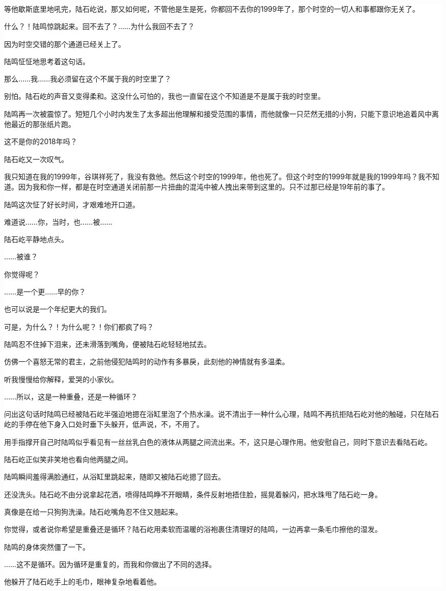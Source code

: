 等他歇斯底里地吼完，陆石屹说，那又如何呢，不管他是生是死，你都回不去你的1999年了，那个时空的一切人和事都跟你无关了。

什么？！陆鸣惊跳起来。回不去了？……为什么我回不去了？

因为时空交错的那个通道已经关上了。

陆鸣怔怔地思考着这句话。

那么……我……我必须留在这个不属于我的时空里了？

别怕。陆石屹的声音又变得柔和。这没什么可怕的，我也一直留在这个不知道是不是属于我的时空里。

陆鸣再一次被震惊了。短短几个小时内发生了太多超出他理解和接受范围的事情，而他就像一只茫然无措的小狗，只能下意识地追着风中离他最近的那张纸片跑。

这不是你的2018年吗？

陆石屹又一次叹气。

我只知道在我的1999年，谷琪祥死了，我没有救他。然后这个时空的1999年，他也死了。但这个时空的1999年就是我的1999年吗？我不知道。因为我和你一样，都是在时空通道关闭前那一片扭曲的混沌中被人拽出来带到这里的。只不过那已经是19年前的事了。

陆鸣这次怔了好长时间，才艰难地开口道。

难道说……你，当时，也……被……

陆石屹平静地点头。

……被谁？

你觉得呢？

……是一个更……早的你？

也可以说是一个年纪更大的我们。

可是，为什么？！为什么呢？！你们都疯了吗？

陆鸣忍不住掉下泪来，还未滑落到嘴角，便被陆石屹轻轻地拭去。

仿佛一个喜怒无常的君主，之前他侵犯陆鸣时的动作有多暴戾，此刻他的神情就有多温柔。

听我慢慢给你解释，爱哭的小家伙。

……所以，这是一种重叠，还是一种循环？

问出这句话时陆鸣已经被陆石屹半强迫地摁在浴缸里泡了个热水澡。说不清出于一种什么心理，陆鸣不再抗拒陆石屹对他的触碰，只在陆石屹的手停在他下身入口处时垂下头躲开，低声说，不，不用了。

用手指撑开自己时陆鸣似乎看见有一丝丝乳白色的液体从两腿之间流出来。不，这只是心理作用。他安慰自己，同时下意识去看陆石屹。

陆石屹正似笑非笑地也看向他两腿之间。

陆鸣瞬间羞得满脸通红，从浴缸里跳起来，随即又被陆石屹摁了回去。

还没洗头。陆石屹不由分说拿起花洒，喷得陆鸣睁不开眼睛，条件反射地捂住脸，摇晃着躲闪，把水珠甩了陆石屹一身。

真像是在给一只狗狗洗澡。陆石屹嘴角忍不住又翘起来。

你觉得，或者说你希望是重叠还是循环？陆石屹用柔软而温暖的浴袍裹住清理好的陆鸣，一边再拿一条毛巾擦他的湿发。

陆鸣的身体突然僵了一下。

……这不是循环。因为循环是重复的，而我和你做出了不同的选择。

他躲开了陆石屹手上的毛巾，眼神复杂地看着他。
